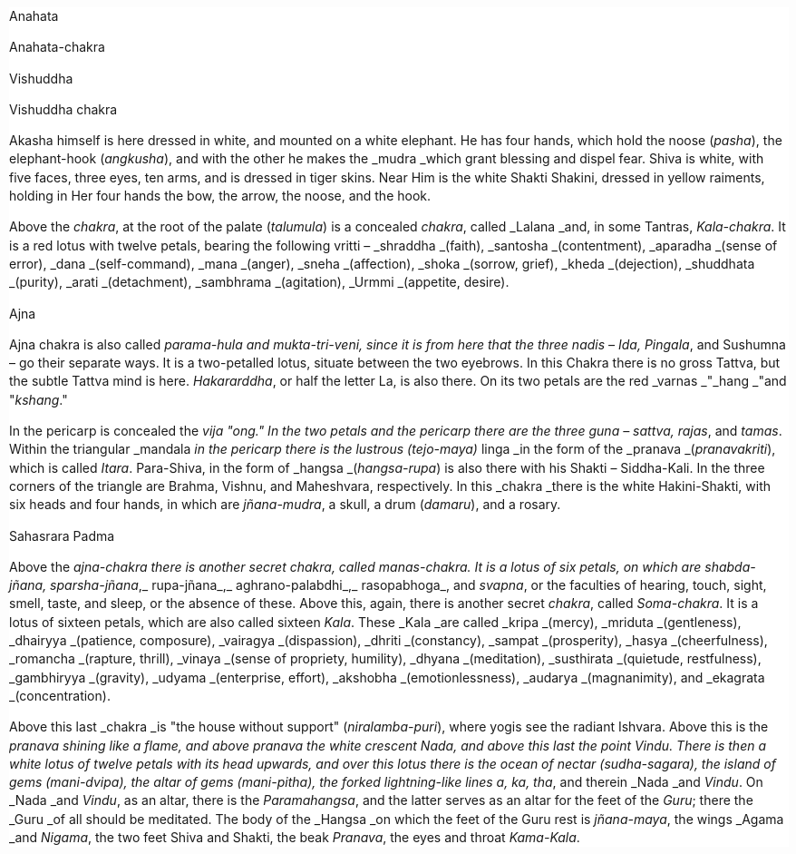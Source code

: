 Anahata

Anahata-chakra 

Vishuddha

Vishuddha chakra 

Akasha himself is here dressed in white, and mounted on a white elephant. He has four hands, which hold the noose (_pasha_), the elephant-hook (_angkusha_), and with the other he makes the _mudra _which grant blessing and dispel fear. Shiva is white, with five faces, three eyes, ten arms, and is dressed in tiger skins. Near Him is the white Shakti Shakini, dressed in yellow raiments, holding in Her four hands the bow, the arrow, the noose, and the hook.

Above the _chakra_, at the root of the palate (_talumula_) is a concealed _chakra_, called _Lalana _and, in some Tantras, _Kala-chakra_. It is a red lotus with twelve petals, bearing the following vritti – _shraddha _(faith), _santosha _(contentment), _aparadha _(sense of error), _dana _(self-command), _mana _(anger), _sneha _(affection), _shoka _(sorrow, grief), _kheda _(dejection), _shuddhata _(purity), _arati _(detachment), _sambhrama _(agitation), _Urmmi _(appetite, desire).

Ajna

Ajna chakra is also called _parama-hula _and _mukta-tri-veni_, since it is from here that the three _nadis – Ida_,_ Pingala_, and Sushumna – go their separate ways. It is a two-petalled lotus, situate between the two eyebrows. In this Chakra there is no gross Tattva, but the subtle Tattva mind is here. _Hakararddha_, or half the letter La, is also there. On its two petals are the red _varnas _"_hang _"and "_kshang_." 

In the pericarp is concealed the _vija _"ong." In the two petals and the pericarp there are the three guna – _sattva_,_ rajas_, and _tamas_. Within the triangular _mandala _in the pericarp there is the lustrous (_tejo-maya_)_ linga _in the form of the _pranava _(_pranavakriti_), which is called _Itara_. Para-Shiva, in the form of _hangsa _(_hangsa-rupa_) is also there with his Shakti – Siddha-Kali. In the three corners of the triangle are Brahma, Vishnu, and Maheshvara, respectively. In this _chakra _there is the white Hakini-Shakti, with six heads and four hands, in which are _jñana-mudra_, a skull, a drum (_damaru_), and a rosary.

Sahasrara Padma

Above the _ajna-chakra _there is another secret _chakra_, called _manas-chakra_. It is a lotus of six petals, on which are _shabda-jñana_,_ sparsha-jñana_,_ rupa-jñana_,_ aghrano-palabdhi_,_ rasopabhoga_, and _svapna_, or the faculties of hearing, touch, sight, smell, taste, and sleep, or the absence of these. Above this, again, there is another secret _chakra_, called _Soma-chakra_. It is a lotus of sixteen petals, which are also called sixteen _Kala_. These _Kala _are called _kripa _(mercy), _mriduta _(gentleness), _dhairyya _(patience, composure), _vairagya _(dispassion), _dhriti _(constancy), _sampat _(prosperity), _hasya _(cheerfulness), _romancha _(rapture, thrill), _vinaya _(sense of propriety, humility), _dhyana _(meditation), _susthirata _(quietude, restfulness), _gambhiryya _(gravity), _udyama _(enterprise, effort), _akshobha _(emotionlessness), _audarya _(magnanimity), and _ekagrata _(concentration).

Above this last _chakra _is "the house without support" (_niralamba-puri_), where yogis see the radiant Ishvara. Above this is the _pranava _shining like a flame, and above _pranava _the white crescent Nada, and above this last the point Vindu. There is then a white lotus of twelve petals with its head upwards, and over this lotus there is the ocean of nectar (_sudha-sagara_), the island of gems (_mani-dvipa_), the altar of gems (_mani-pitha_), the forked lightning-like lines a,_ ka_,_ tha_, and therein _Nada _and _Vindu_. On _Nada _and _Vindu_, as an altar, there is the _Paramahangsa_, and the latter serves as an altar for the feet of the _Guru_; there the _Guru _of all should be meditated. The body of the _Hangsa _on which the feet of the Guru rest is _jñana-maya_, the wings _Agama _and _Nigama_, the two feet Shiva and Shakti, the beak _Pranava_, the eyes and throat _Kama-Kala_.
